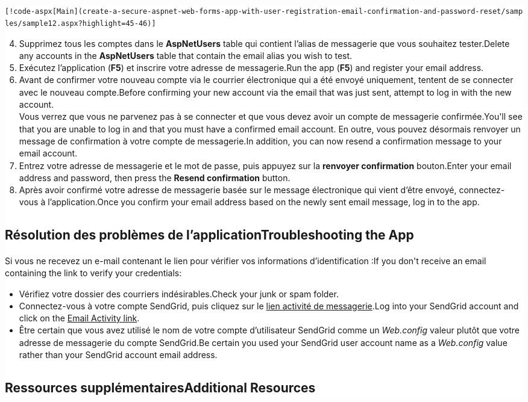     [!code-aspx[Main](create-a-secure-aspnet-web-forms-app-with-user-registration-email-confirmation-and-password-reset/samples/sample12.aspx?highlight=45-46)]
4. <span data-ttu-id="f55ec-209">Supprimez tous les comptes dans le **AspNetUsers** table qui contient l’alias de messagerie que vous souhaitez tester.</span><span class="sxs-lookup"><span data-stu-id="f55ec-209">Delete any accounts in the **AspNetUsers** table that contain the email alias you wish to test.</span></span>
5. <span data-ttu-id="f55ec-210">Exécutez l’application (**F5**) et inscrire votre adresse de messagerie.</span><span class="sxs-lookup"><span data-stu-id="f55ec-210">Run the app (**F5**) and register your email address.</span></span>
6. <span data-ttu-id="f55ec-211">Avant de confirmer votre nouveau compte via le courrier électronique qui a été envoyé uniquement, tentent de se connecter avec le nouveau compte.</span><span class="sxs-lookup"><span data-stu-id="f55ec-211">Before confirming your new account via the email that was just sent, attempt to log in with the new account.</span></span>  
   <span data-ttu-id="f55ec-212">Vous verrez que vous ne parvenez pas à se connecter et que vous devez avoir un compte de messagerie confirmée.</span><span class="sxs-lookup"><span data-stu-id="f55ec-212">You'll see that you are unable to log in and that you must have a confirmed email account.</span></span> <span data-ttu-id="f55ec-213">En outre, vous pouvez désormais renvoyer un message de confirmation à votre compte de messagerie.</span><span class="sxs-lookup"><span data-stu-id="f55ec-213">In addition, you can now resend a confirmation message to your email account.</span></span>
7. <span data-ttu-id="f55ec-214">Entrez votre adresse de messagerie et le mot de passe, puis appuyez sur la **renvoyer confirmation** bouton.</span><span class="sxs-lookup"><span data-stu-id="f55ec-214">Enter your email address and password, then press the **Resend confirmation** button.</span></span>
8. <span data-ttu-id="f55ec-215">Après avoir confirmé votre adresse de messagerie basée sur le message électronique qui vient d’être envoyé, connectez-vous à l’application.</span><span class="sxs-lookup"><span data-stu-id="f55ec-215">Once you confirm your email address based on the newly sent email message, log in to the app.</span></span>

<a id="dbg"></a>
## <a name="troubleshooting-the-app"></a><span data-ttu-id="f55ec-216">Résolution des problèmes de l’application</span><span class="sxs-lookup"><span data-stu-id="f55ec-216">Troubleshooting the App</span></span>

<span data-ttu-id="f55ec-217">Si vous ne recevez un e-mail contenant le lien pour vérifier vos informations d’identification :</span><span class="sxs-lookup"><span data-stu-id="f55ec-217">If you don't receive an email containing the link to verify your credentials:</span></span>

- <span data-ttu-id="f55ec-218">Vérifiez votre dossier des courriers indésirables.</span><span class="sxs-lookup"><span data-stu-id="f55ec-218">Check your junk or spam folder.</span></span>
- <span data-ttu-id="f55ec-219">Connectez-vous à votre compte SendGrid, puis cliquez sur le [lien activité de messagerie](https://sendgrid.com/logs/index).</span><span class="sxs-lookup"><span data-stu-id="f55ec-219">Log into your SendGrid account and click on the [Email Activity link](https://sendgrid.com/logs/index).</span></span>
- <span data-ttu-id="f55ec-220">Être certain que vous avez utilisé le nom de votre compte d’utilisateur SendGrid comme un *Web.config* valeur plutôt que votre adresse de messagerie du compte SendGrid.</span><span class="sxs-lookup"><span data-stu-id="f55ec-220">Be certain you used your SendGrid user account name as a *Web.config* value rather than your SendGrid account email address.</span></span>

<a id="addRes"></a>
## <a name="additional-resources"></a><span data-ttu-id="f55ec-221">Ressources supplémentaires</span><span class="sxs-lookup"><span data-stu-id="f55ec-221">Additional Resources</span></span>
